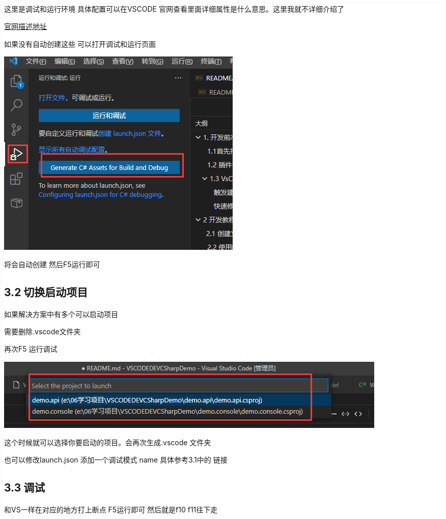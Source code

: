 这里是调试和运行环境 具体配置可以在VSCODE 官网查看里面详细属性是什么意思。这里我就不详细介绍了

[官网描述地址](https://github.com/OmniSharp/omnisharp-vscode/blob/master/debugger-launchjson.md)

如果没有自动创建这些 可以打开调试和运行页面

![1666845464120](image/README/1666845464120.png)

将会自动创建 然后F5运行即可

## 3.2 切换启动项目

 如果解决方案中有多个可以启动项目

需要删除.vscode文件夹

再次F5 运行调试

![1666845704839](image/README/1666845704839.png)

这个时候就可以选择你要启动的项目。会再次生成.vscode 文件夹

也可以修改launch.json 添加一个调试模式 name 具体参考3.1中的 链接

## 3.3 调试

和VS一样在对应的地方打上断点 F5运行即可 然后就是f10 f11往下走
